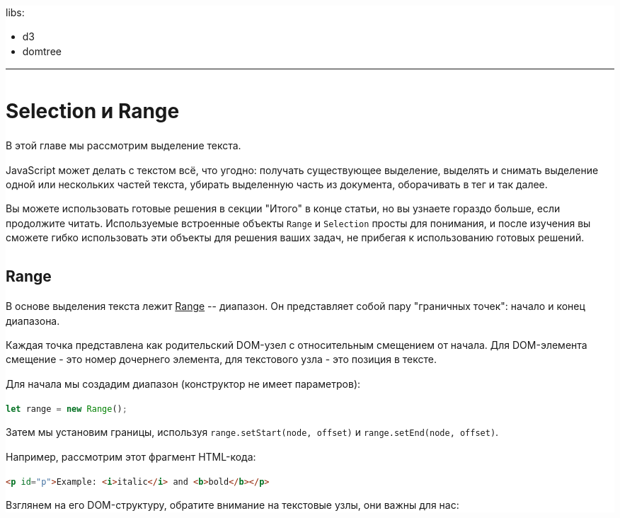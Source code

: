 libs:
  - d3
  - domtree

---

# Selection и Range

В этой главе мы рассмотрим выделение текста.

JavaScript может делать с текстом всё, что угодно: получать существующее выделение, выделять и снимать выделение одной или нескольких частей текста, убирать выделенную часть из документа, оборачивать в тег и так далее.

Вы можете использовать готовые решения в секции "Итого" в конце статьи, но вы узнаете гораздо больше, если продолжите читать. Используемые встроенные объекты `Range` и `Selection` просты для понимания, и после изучения вы сможете гибко использовать эти объекты для решения ваших задач, не прибегая к использованию готовых решений.

## Range

В основе выделения текста лежит [Range](https://dom.spec.whatwg.org/#ranges) -- диапазон. Он представляет собой пару "граничных точек": начало и конец диапазона.

Каждая точка представлена как родительский DOM-узел с относительным смещением от начала. Для DOM-элемента смещение - это номер дочернего элемента, для текстового узла - это позиция в тексте.

Для начала мы создадим диапазон (конструктор не имеет параметров):

```js
let range = new Range();
```

Затем мы установим границы, используя `range.setStart(node, offset)` и `range.setEnd(node, offset)`.

Например, рассмотрим этот фрагмент HTML-кода:

```html
<p id="p">Example: <i>italic</i> and <b>bold</b></p>
```

Взглянем на его DOM-структуру, обратите внимание на текстовые узлы, они важны для нас:

<div class="select-p-domtree"></div>

<script>
let selectPDomtree = {
  "name": "P",
  "nodeType": 1,
  "children": [{
    "name": "#text",
    "nodeType": 3,
    "content": "Example: "
  }, {
    "name": "I",
    "nodeType": 1,
    "children": [{
      "name": "#text",
      "nodeType": 3,
      "content": "italic"
    }]
  }, {
    "name": "#text",
    "nodeType": 3,
    "content": " and "
  }, {
    "name": "B",
    "nodeType": 1,